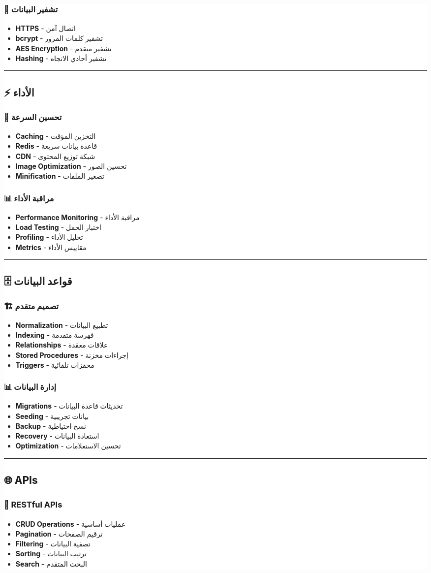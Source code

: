 ### 🔐 تشفير البيانات
- **HTTPS** - اتصال آمن
- **bcrypt** - تشفير كلمات المرور
- **AES Encryption** - تشفير متقدم
- **Hashing** - تشفير أحادي الاتجاه

---

## ⚡ الأداء

### 🚀 تحسين السرعة
- **Caching** - التخزين المؤقت
- **Redis** - قاعدة بيانات سريعة
- **CDN** - شبكة توزيع المحتوى
- **Image Optimization** - تحسين الصور
- **Minification** - تصغير الملفات

### 📊 مراقبة الأداء
- **Performance Monitoring** - مراقبة الأداء
- **Load Testing** - اختبار الحمل
- **Profiling** - تحليل الأداء
- **Metrics** - مقاييس الأداء

---

## 🗄️ قواعد البيانات

### 🏗️ تصميم متقدم
- **Normalization** - تطبيع البيانات
- **Indexing** - فهرسة متقدمة
- **Relationships** - علاقات معقدة
- **Stored Procedures** - إجراءات مخزنة
- **Triggers** - محفزات تلقائية

### 📊 إدارة البيانات
- **Migrations** - تحديثات قاعدة البيانات
- **Seeding** - بيانات تجريبية
- **Backup** - نسخ احتياطية
- **Recovery** - استعادة البيانات
- **Optimization** - تحسين الاستعلامات

---

## 🌐 APIs

### 🔌 RESTful APIs
- **CRUD Operations** - عمليات أساسية
- **Pagination** - ترقيم الصفحات
- **Filtering** - تصفية البيانات
- **Sorting** - ترتيب البيانات
- **Search** - البحث المتقدم
